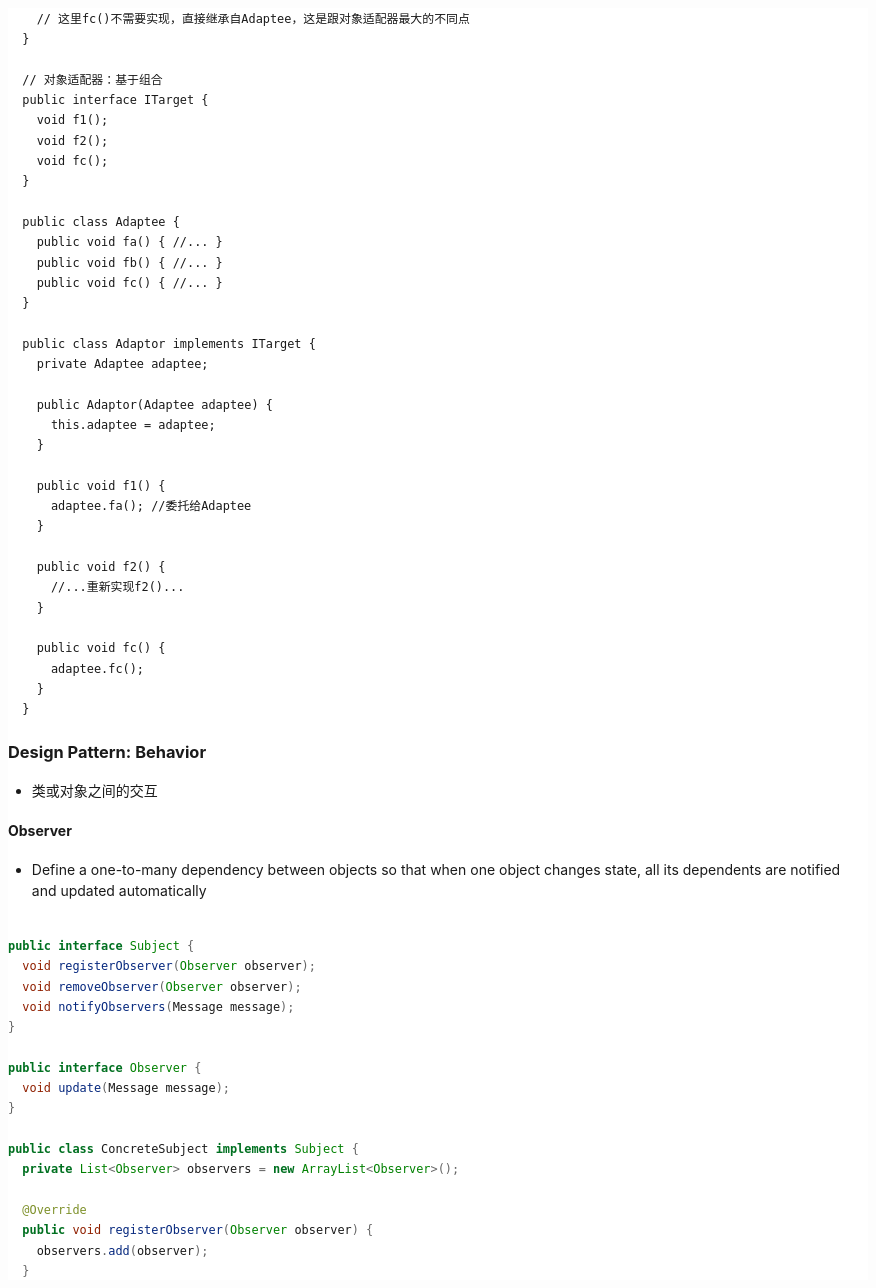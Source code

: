 ```
    // 这里fc()不需要实现，直接继承自Adaptee，这是跟对象适配器最大的不同点
  }

  // 对象适配器：基于组合
  public interface ITarget {
    void f1();
    void f2();
    void fc();
  }

  public class Adaptee {
    public void fa() { //... }
    public void fb() { //... }
    public void fc() { //... }
  }

  public class Adaptor implements ITarget {
    private Adaptee adaptee;

    public Adaptor(Adaptee adaptee) {
      this.adaptee = adaptee;
    }

    public void f1() {
      adaptee.fa(); //委托给Adaptee
    }

    public void f2() {
      //...重新实现f2()...
    }

    public void fc() {
      adaptee.fc();
    }
  }
```

### Design Pattern: Behavior
* 类或对象之间的交互
#### Observer
* Define a one-to-many dependency between objects so that when one object changes state, all its dependents are notified and updated automatically
```java

public interface Subject {
  void registerObserver(Observer observer);
  void removeObserver(Observer observer);
  void notifyObservers(Message message);
}

public interface Observer {
  void update(Message message);
}

public class ConcreteSubject implements Subject {
  private List<Observer> observers = new ArrayList<Observer>();

  @Override
  public void registerObserver(Observer observer) {
    observers.add(observer);
  }

```